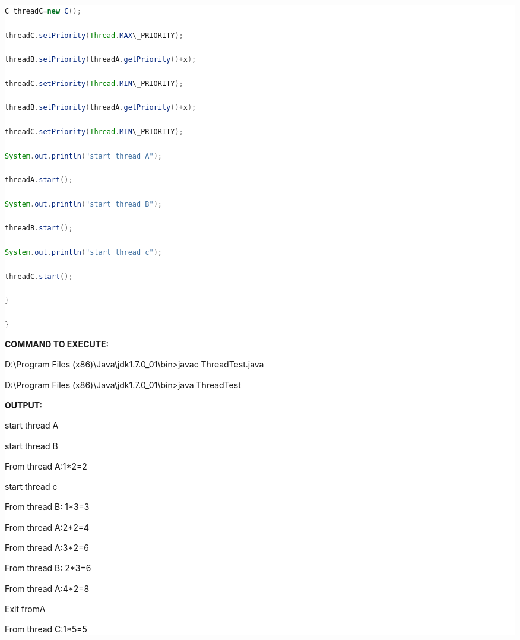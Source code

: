 ```java
C threadC=new C();

threadC.setPriority(Thread.MAX\_PRIORITY);

threadB.setPriority(threadA.getPriority()+x);

threadC.setPriority(Thread.MIN\_PRIORITY);

threadB.setPriority(threadA.getPriority()+x);

threadC.setPriority(Thread.MIN\_PRIORITY);

System.out.println("start thread A");

threadA.start();

System.out.println("start thread B");

threadB.start();

System.out.println("start thread c");

threadC.start();

}

}
```
**COMMAND TO EXECUTE:**

D:\Program Files (x86)\Java\jdk1.7.0\_01\bin&gt;javac ThreadTest.java

D:\Program Files (x86)\Java\jdk1.7.0\_01\bin&gt;java ThreadTest

**OUTPUT:**

start thread A

start thread B

From thread A:1*2=2

start thread c

From thread B: 1*3=3

From thread A:2*2=4

From thread A:3*2=6

From thread B: 2*3=6

From thread A:4*2=8

Exit fromA

From thread C:1*5=5

